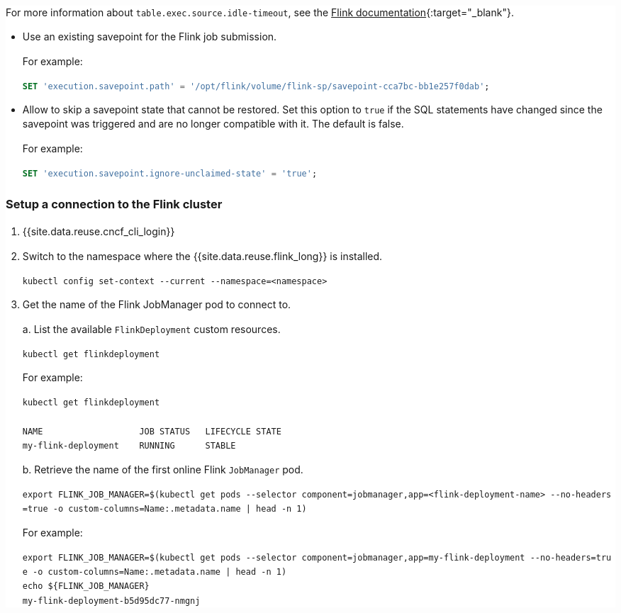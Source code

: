   For more information about `table.exec.source.idle-timeout`, see the [Flink documentation](https://nightlies.apache.org/flink/flink-docs-release-1.17/docs/dev/table/config/#table-exec-source-idle-timeout){:target="_blank"}.

- Use an existing savepoint for the Flink job submission.

  For example:

  ```sql
  SET 'execution.savepoint.path' = '/opt/flink/volume/flink-sp/savepoint-cca7bc-bb1e257f0dab';
  ```

- Allow to skip a savepoint state that cannot be restored. Set this option to `true` if the SQL statements have changed since the savepoint was triggered and are no longer compatible with it. The default is false.

  For example:

  ```sql
  SET 'execution.savepoint.ignore-unclaimed-state' = 'true';
  ```

### Setup a connection to the Flink cluster

1. {{site.data.reuse.cncf_cli_login}}


2. Switch to the namespace where the {{site.data.reuse.flink_long}} is installed.

   ```shell
   kubectl config set-context --current --namespace=<namespace>
   ```

3. Get the name of the Flink JobManager pod to connect to.

   a. List the available `FlinkDeployment` custom resources.

   ```shell
   kubectl get flinkdeployment
   ```

   For example:

   ```shell
   kubectl get flinkdeployment
   
   NAME                   JOB STATUS   LIFECYCLE STATE
   my-flink-deployment    RUNNING      STABLE
   ````

   b. Retrieve the name of the first online Flink `JobManager` pod.

   ```shell
   export FLINK_JOB_MANAGER=$(kubectl get pods --selector component=jobmanager,app=<flink-deployment-name> --no-headers=true -o custom-columns=Name:.metadata.name | head -n 1)
   ```

   For example:

   ```
   export FLINK_JOB_MANAGER=$(kubectl get pods --selector component=jobmanager,app=my-flink-deployment --no-headers=true -o custom-columns=Name:.metadata.name | head -n 1)
   echo ${FLINK_JOB_MANAGER}
   my-flink-deployment-b5d95dc77-nmgnj
   ```
